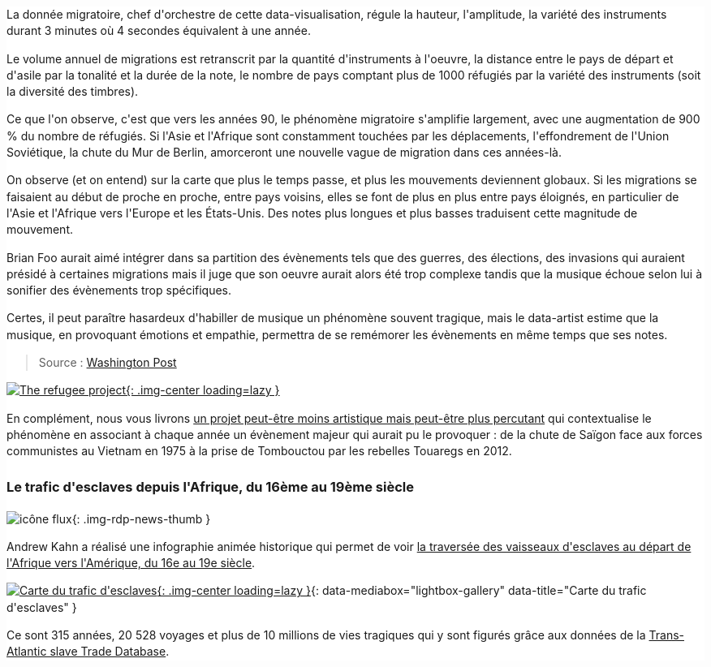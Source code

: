 La donnée migratoire, chef d'orchestre de cette data-visualisation, régule la hauteur, l'amplitude, la variété des instruments durant 3 minutes où 4 secondes équivalent à une année.

Le volume annuel de migrations est retranscrit par la quantité d'instruments à l'oeuvre, la distance entre le pays de départ et d'asile par la tonalité et la durée de la note, le nombre de pays comptant plus de 1000 réfugiés par la variété des instruments (soit la diversité des timbres).

Ce que l'on observe, c'est que vers les années 90, le phénomène migratoire s'amplifie largement, avec une augmentation de 900 % du nombre de réfugiés. Si l'Asie et l'Afrique sont constamment touchées par les déplacements, l'effondrement de l'Union Soviétique, la chute du Mur de Berlin, amorceront une nouvelle vague de migration dans ces années-là.

On observe (et on entend) sur la carte que plus le temps passe, et plus les mouvements deviennent globaux. Si les migrations se faisaient au début de proche en proche, entre pays voisins, elles se font de plus en plus entre pays éloignés, en particulier de l'Asie et l'Afrique vers l'Europe et les États-Unis. Des notes plus longues et plus basses traduisent cette magnitude de mouvement.

Brian Foo aurait aimé intégrer dans sa partition des évènements tels que des guerres, des élections, des invasions qui auraient présidé à certaines migrations mais il juge que son oeuvre aurait alors été trop complexe tandis que la musique échoue selon lui à sonifier des évènements trop spécifiques.

Certes, il peut paraître hasardeux d'habiller de musique un phénomène souvent tragique, mais le data-artist estime que la musique, en provoquant émotions et empathie, permettra de se remémorer les évènements en même temps que ses notes.

> Source : [Washington Post](https://www.washingtonpost.com/blogs/worldviews/wp/2015/07/14/watch-4-decades-of-refugee-crises-in-3-minutes)

[![The refugee project](https://cdn.geotribu.fr/img/articles-blog-rdp/divers/2015-07-17%2010_19_11-The%20Refugee%20Project.png "The refugee project"){: .img-center loading=lazy }](https://therefugeeproject.org/)

En complément, nous vous livrons [un projet peut-être moins artistique mais peut-être plus percutant](https://therefugeeproject.org/) qui contextualise le phénomène en associant à chaque année un évènement majeur qui aurait pu le provoquer : de la chute de Saïgon face aux forces communistes au Vietnam en 1975 à la prise de Tombouctou par les rebelles Touaregs en 2012.

### Le trafic d'esclaves depuis l'Afrique, du 16ème au 19ème siècle

![icône flux](https://cdn.geotribu.fr/img/logos-icones/flux.png "icône flux"){: .img-rdp-news-thumb }

Andrew Kahn a réalisé une infographie animée historique qui permet de voir [la traversée des vaisseaux d'esclaves au départ de l'Afrique vers l'Amérique, du 16e au 19e siècle](http://www.slate.com/articles/life/the_history_of_american_slavery/2015/06/animated_interactive_of_the_history_of_the_atlantic_slave_trade.html).

[![Carte du trafic d'esclaves](https://cdn.geotribu.fr/img/articles-blog-rdp/divers/slave%20trade.png "Carte du trafic d'esclaves"){: .img-center loading=lazy }](https://cdn.geotribu.fr/img/articles-blog-rdp/divers/slave%20trade.png ){: data-mediabox="lightbox-gallery" data-title="Carte du trafic d'esclaves" }

Ce sont 315 années, 20 528 voyages et plus de 10 millions de vies tragiques qui y sont figurés grâce aux données de la [Trans-Atlantic slave Trade Database](http://slavevoyages.org/tast/index.faces).
